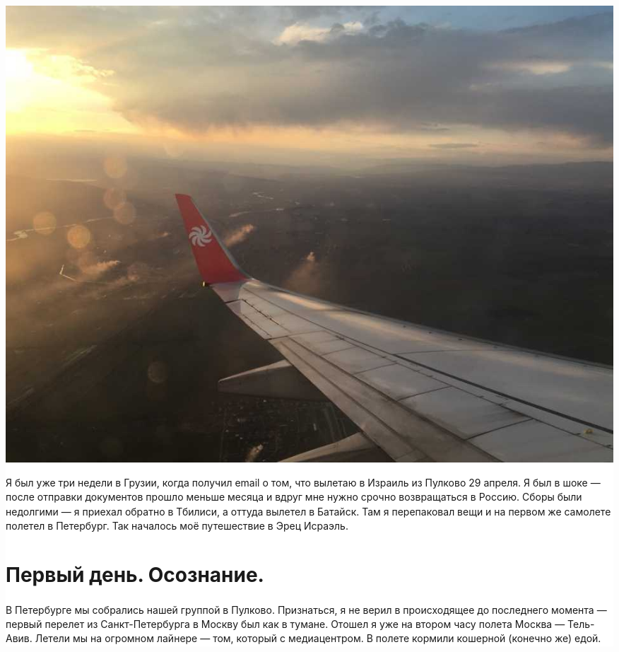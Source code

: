 ![Красивый перелет в Грузию](/images/israel-2019/georgia_flight.jpg "Красивый перелет в Грузию")

Я был уже три недели в Грузии, когда получил email о том, что вылетаю в Израиль из Пулково 29 апреля. Я был в шоке — после отправки документов прошло меньше месяца и вдруг мне нужно срочно возвращаться в Россию. Сборы были недолгими — я приехал обратно в Тбилиси, а оттуда вылетел в Батайск. Там я перепаковал вещи и на первом же самолете полетел в Петербург. Так началось моё путешествие в Эрец Исраэль.

# Первый день. Осознание.

В Петербурге мы собрались нашей группой в Пулково. Признаться, я не верил в происходящее до последнего момента — первый перелет из Санкт-Петербурга в Москву был как в тумане. Отошел я уже на втором часу полета Москва — Тель-Авив. Летели мы на огромном лайнере — том, который с медиацентром. В полете кормили кошерной (конечно же) едой.
